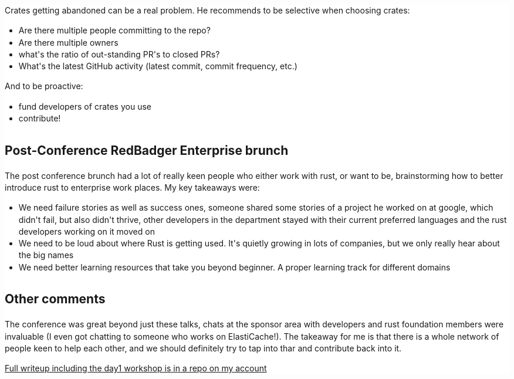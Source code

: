 Crates getting abandoned can be a real problem. He recommends to be selective
when choosing crates:
- Are there multiple people committing to the repo?
- Are there multiple owners
- what's the ratio of out-standing PR's to closed PRs? 
- What's the latest GitHub activity (latest commit, commit frequency, etc.)

And to be proactive:
- fund developers of crates you use
- contribute!

## Post-Conference RedBadger Enterprise brunch

The post conference brunch had a lot of really keen people who either work with
rust, or want to be, brainstorming how to better introduce rust to enterprise
work places. My key takeaways were:
- We need failure stories as well as success ones, someone shared some stories
  of a project he worked on at google, which didn't fail, but also didn't
  thrive, other developers in the department stayed with their current preferred
  languages and the rust developers working on it moved on
- We need to be loud about where Rust is getting used. It's quietly growing in
  lots of companies, but we only really hear about the big names
- We need better learning resources that take you beyond beginner. A proper
  learning track for different domains

## Other comments

The conference was great beyond just these talks, chats at the sponsor area with
developers and rust foundation members were invaluable (I even got chatting to
someone who works on ElastiCache!). The takeaway for me is that there is a whole
network of people keen to help each other, and we should definitely try to tap
into thar and contribute back into it.

[Full writeup including the day1 workshop is in a repo on my account](https://devtopia.esri.com/ciar8927/RustNationUK_2023)